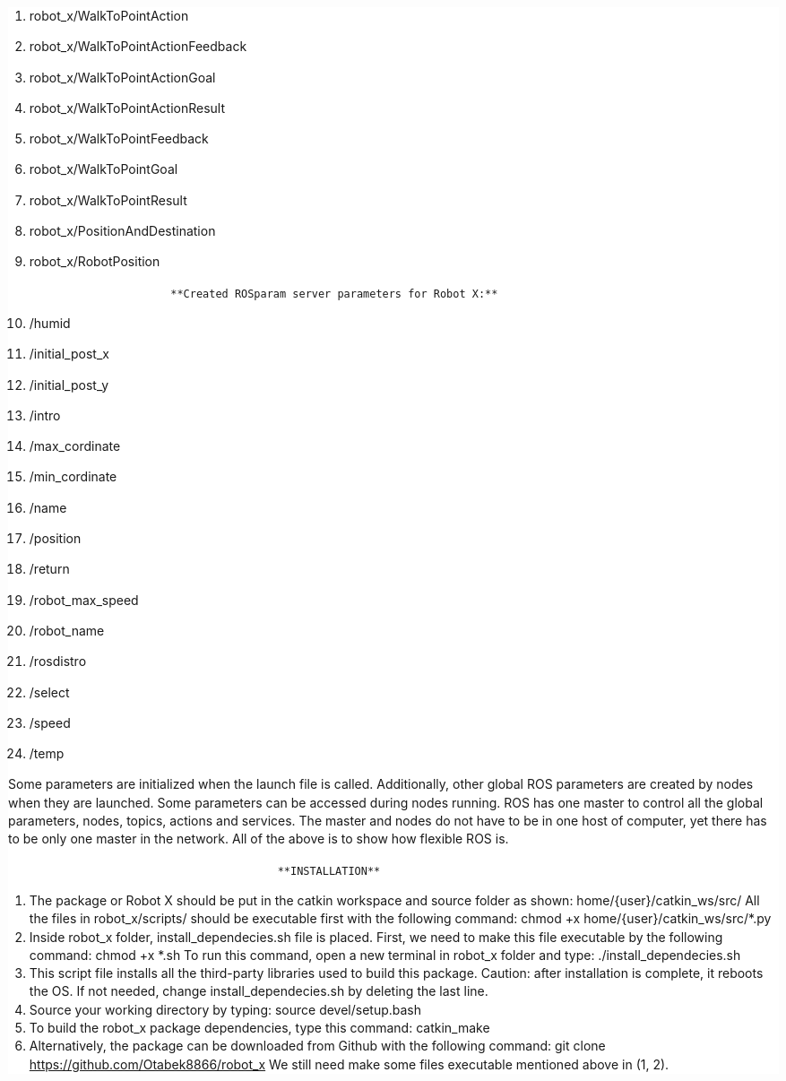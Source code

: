 1.	robot_x/WalkToPointAction
2.	robot_x/WalkToPointActionFeedback
3.	robot_x/WalkToPointActionGoal
4.	robot_x/WalkToPointActionResult
5.	robot_x/WalkToPointFeedback
6.	robot_x/WalkToPointGoal
7.	robot_x/WalkToPointResult
8.	robot_x/PositionAndDestination
9.	robot_x/RobotPosition


                              **Created ROSparam server parameters for Robot X:**

1.	 /humid
2.	/initial_post_x
3.	/initial_post_y
4.	/intro
5.	/max_cordinate
6.	/min_cordinate
7.	/name
8.	/position
9.	/return
10.	/robot_max_speed
11.	/robot_name
12.	/rosdistro
13.	/select
14.	/speed
15.	/temp

Some parameters are initialized when the launch file is called. Additionally, other global ROS parameters are created by nodes when they are launched. Some parameters can be accessed during nodes running. ROS has one master to control all the global parameters, nodes, topics, actions and services. The master and nodes do not have to be in one host of computer, yet there has to be only one master in the network. All of the above is to show how flexible ROS is.


                                              **INSTALLATION**


1.	The package or Robot X should be put in the catkin workspace and source folder as shown: home/{user}/catkin_ws/src/
All the files in robot_x/scripts/ should be executable first with the following command: chmod +x home/{user}/catkin_ws/src/*.py
2.	Inside robot_x folder, install_dependecies.sh file is placed. First, we need to make this file executable by the following command: chmod +x *.sh To run this command, open a new terminal in robot_x folder and type: ./install_dependecies.sh
3.	This script file installs all the third-party libraries used to build this package. Caution: after installation is complete, it reboots the OS. If not needed, change install_dependecies.sh by deleting the last line.
4.	Source your working directory by typing: source devel/setup.bash
5.	To build the robot_x package dependencies, type this command: catkin_make
6.	Alternatively, the package can be downloaded from Github with the following command: git clone https://github.com/Otabek8866/robot_x
We still need make some files executable mentioned above in (1, 2).
